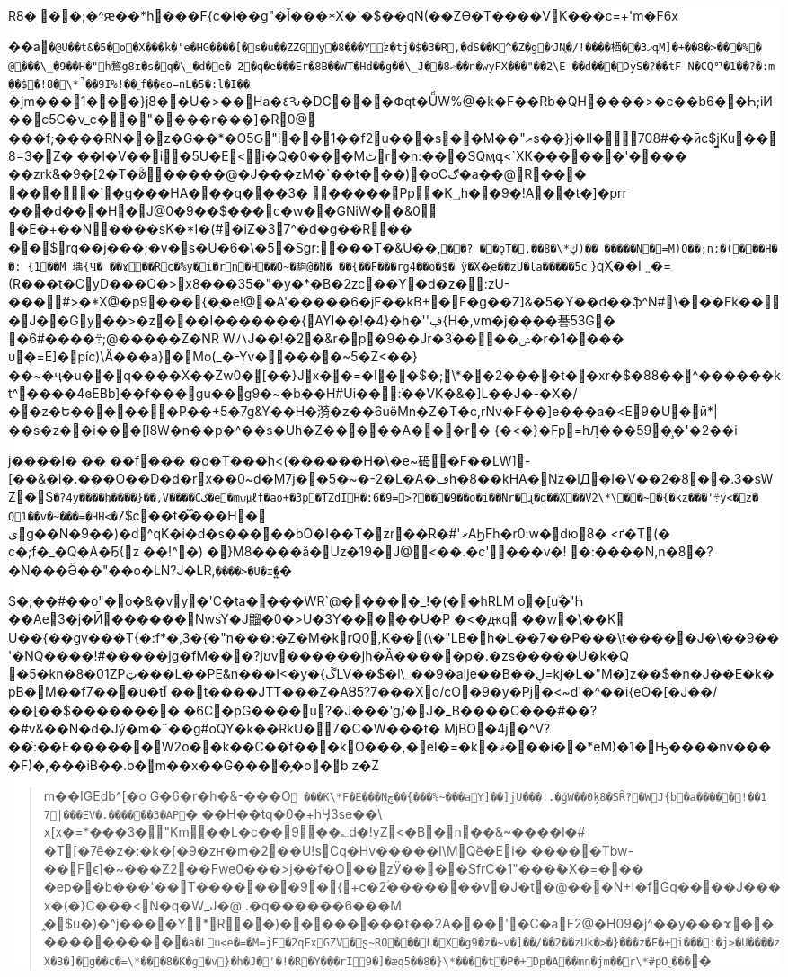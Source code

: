  R8� ��;�^ԙ�� \*h���F{c�i��g"�Ǐ���\*X�`�$��qN (��ZѲ�T����VK���c=+'m�F6x
 
 ��a`�@U��t&�5�o�Х���k�'e�HG����[�s�u��ZZGy�8���Y ۟z�tj�$�3�R,�dS��K^� Z�g�׳JN֑�/!���� 栖��3ފգM]�+��8�>���%�@֥���\_�9��H�"׺h鵹g8ɪ�s�ԛ�\_�d�e�
2�q�e���Er�8B��WT�Hd��g��\_J��8ޜ��n�wyFX���"��2\E ��d���ϽyS�?��tF
N�CQᅁ�1��?�:m��$�!8�\*̚��9I%!��˿f��ϵo=ոL�5�:l�I��`�jm���1���}j8��U�>��Ha�٤Ԅ�DC���Փqt�ǙW%@�k�F��Rb�QH����>�c��b6��Һ;iИ��c5C�v\_c��"����r���]�R0@ ���f;����RN��z�G��\*�O5Ԍ"i��1��f2u���s��M��"ރs��}j�Il�708#��ӣc$j̻Ku��8=3�Z�
��l�V��i �5U�E<i�Q�0���Mٹr�n:���SQӎգ<`XK�� ����'����
��zrk&�9�[2�T�ۚǿ�����@�J���zM�`��t���)�oCګ�a��@R��� ��� �`�g���HA���q���3� ���� �Pp�K؀h��9�!A��t�]�prr ���d���H�J@0�9��$���c�w� �GNiW��&0 �E�+��N����sK�\*I�(# �iZ�37^�d�g��R��
��$rq��j���;�v�s�U�6�\�5�Sgr:���T�&U��,`��?
��ǭT�,��8�\*ڮ)��  �����N�=M)Q��;n:�(� ��H��:
{1��M 瑀{Ҹ�
��ɤ��Rc�%y�i�rn�H��O~�駒@�N� ��{��F���rg4� �o�$�
ӱ�X�͔e��zU�la�����5c`
}qҲ��I ˷�=(R��� t�CyD���O�>x8���35�"�y�\*�B�2zc��Y�d� z��ِ:zU-���#>�\*X@�p9���{�֭�e!@�A'�����6�jF��kB+�F�g��Z]&�5�Y��d��ֆ^N#\���Fk��ͅ�J��Gy��>�z���I�������{AYI��!�4}�h�''ڣ{H�,vm �j����諅53G�
�܊����#6;@�����Z�NR WハJ��!�2�&r�p�9��Jr�3����ݾ�r�1����
υ�=E]�píc)\Ӓ���a}�Mo(\_�-Yv�����~5�Z<��}��~�ҷ�u��q����X��Zw0�[��}Jx��= �I��$�;\*��2����t��xr�$�88��׋^������kt^����4ɞEBb]��f���gu��g9�~�b��H#Ui��:֒��VK�&�]L��J�-�X�/��z�Ե������P��+5�7g&Y��H�漪�z��6uӫMn�Z�T�c,rNv�F��]e���а�<E9�U�ӣ\*|��s�z��i���[l8W�n��p�^��s�Uh�Z���� �A���r� {�<�}�Fp=hԒ���59�̧�'�2��i
 
 j����I� ��
  ��f���
 �o�T���h<(������H�\�e~砪�F��LW]-[��&�l�.��� O��D�d�rx��0~d�M7j��5�~�-2�L�A�ڡh�8��kHA�Nz�lД�I�V��2�8��.3�sWZ� S`�?4y����h����}� �,V����Cک�e�mѱ㎕f�ao+ �3p�TZdIH�:6�9=>?���9��o�i��Nr�ɻ�q��X��V2\*\��~�{�kz���'܊ÿ<�z� Q 1��v�~�� �=�HH<�`7$c��t�֟���H�

یg��N�9��)�d^qK�i �d�s� ����bO�I��T�zr��R�#'ޜAϦFh�r0:w�  dю8�  <ґ�T(�
c�;f�\_�Q�A�Ҕ{z
��!^�) �}M8����ӑ�Uz�19�J@<��.�c'���v�!
�:����N,n�8�?�N���Ӛ�� "��o�LN?J �LR,`����>�U�ɪ�`͍�
 
 S�;��#��o"�o�&�vy�'C�ta����WR`@�����\_!�(��hRLM o�[uۜ�'Һ ��Ae3�j�Ӣ������NwsY�J䶉�0�>U�3Ү�����U�P �<�ԫq
��w�\��K U��{��gv���T{�:f\*�,3�{�"n���:�Z�M�krQ0,K��(\�"LB�h�L��7��P���\t�����J�\��9��'�NQ����!#�����jg�fM���?jʊv������jh�Ȁ�����p�.�zs�����U�k�Q �5�kn�8�01ZPټ���L��PE&n���I<�y�{ڴLV��$�l\_��9�aIje��B��ڸ=kj�L�"M�]z��$�n�J��E�k�pۖB�M��f7���u�tآ
��t����JTT���Z�AȢ5?7���Xο/cO�9�y�Pj�<~d'�^��i{eO�[�J��/��[��$��������
�6C�pG����u?�J���'g/�J�\_B����C���#��?�#v&��N�d�Jý�m�˝��g#oQY�k��RkU�7�C�W���t�
MjΒO�4j�^V?��֙:��E������W2o��k��C��f���kO���,�eI�=�k�ޥ���i��\*eM)�1�̄Ԣ����nv����F)�,���iB��.b�m��x��G����̗�o�b z�Z
>m��IGEdb^[�o G�6�r�h�&-���O`
���K\*F�E���Nچ��{���%~���aY]��]jU���!.�ǵW��0ķ8�SȒ?�WJ{b�a�����!��17|���EV�.������3�AP`�
��H��tq�0�+hӋ3se��\ x[x�=\*���3�"Km��L�c��9��؎d�!yZ<�B�n��&~����l�# �T[�7ȇ�z�:�k�[�9� zҥ�m�2��U!sCq�Hv�����I\MQȅ�Ei�
�����Tbw-��Fϵ]�~���Z2��Fwe0���>j��f� O��zӰ����SfrC�1"���ް�X�=��� 
�ep��b���'��T�������9�{+c�2ؑ�������v�J�t�@���N+I�fGq����J���x�(�}C���<N�q�W\_J�@
.�q������6���M
̭�$u�)�^j����Y\*R��)��������t��2A���'�C�aF2@�H09�j^��y���ɤ�����������`�a�Lu<e�=�M=jF �2qFxGZV�ʂ~RO���L�X�g9�z�~v�]��/��2��zUk�>�}���z�E�+i���:�j>�U����zX� B�]�g�� c�=\*�� �8�K�g�v}�h�J�'�!�R�Y���rI9�]�ӕq5��8�}\*����t�P�+Dp�A��mn�jm��r\*#pO˷���`�
 